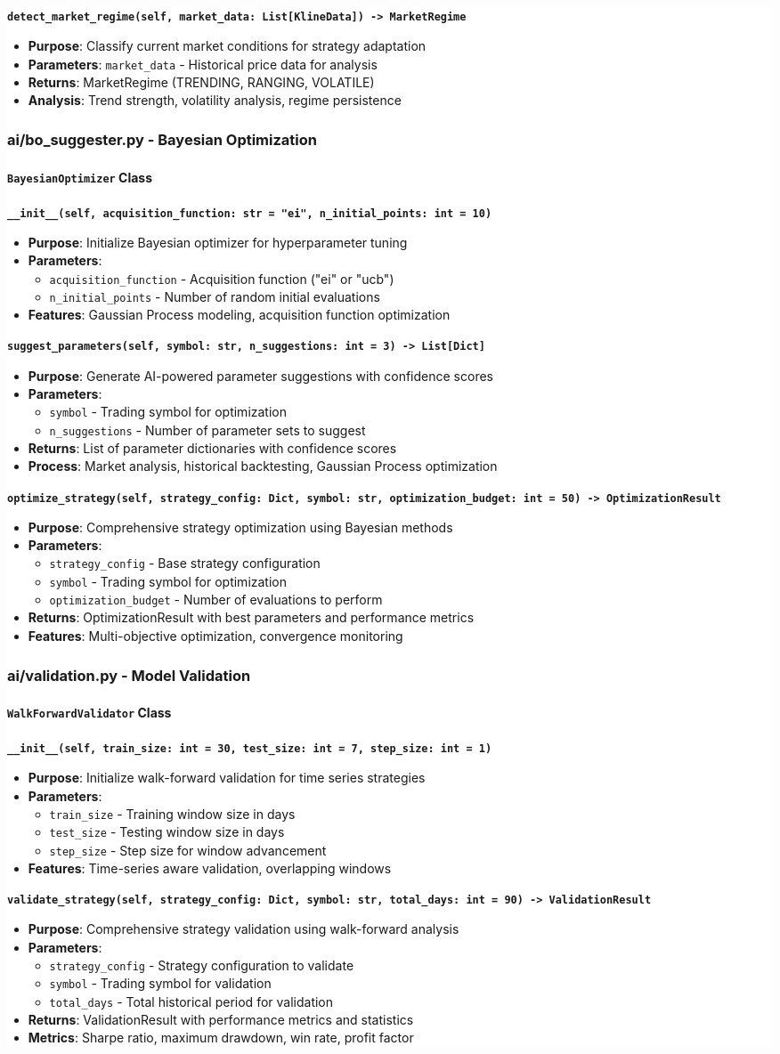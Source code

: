 **`detect_market_regime(self, market_data: List[KlineData]) -> MarketRegime`**
- **Purpose**: Classify current market conditions for strategy adaptation
- **Parameters**: `market_data` - Historical price data for analysis
- **Returns**: MarketRegime (TRENDING, RANGING, VOLATILE)
- **Analysis**: Trend strength, volatility analysis, regime persistence

### ai/bo_suggester.py - Bayesian Optimization

#### `BayesianOptimizer` Class

**`__init__(self, acquisition_function: str = "ei", n_initial_points: int = 10)`**
- **Purpose**: Initialize Bayesian optimizer for hyperparameter tuning
- **Parameters**: 
  - `acquisition_function` - Acquisition function ("ei" or "ucb")
  - `n_initial_points` - Number of random initial evaluations
- **Features**: Gaussian Process modeling, acquisition function optimization

**`suggest_parameters(self, symbol: str, n_suggestions: int = 3) -> List[Dict]`**
- **Purpose**: Generate AI-powered parameter suggestions with confidence scores
- **Parameters**: 
  - `symbol` - Trading symbol for optimization
  - `n_suggestions` - Number of parameter sets to suggest
- **Returns**: List of parameter dictionaries with confidence scores
- **Process**: Market analysis, historical backtesting, Gaussian Process optimization

**`optimize_strategy(self, strategy_config: Dict, symbol: str, optimization_budget: int = 50) -> OptimizationResult`**
- **Purpose**: Comprehensive strategy optimization using Bayesian methods
- **Parameters**: 
  - `strategy_config` - Base strategy configuration
  - `symbol` - Trading symbol for optimization
  - `optimization_budget` - Number of evaluations to perform
- **Returns**: OptimizationResult with best parameters and performance metrics
- **Features**: Multi-objective optimization, convergence monitoring

### ai/validation.py - Model Validation

#### `WalkForwardValidator` Class

**`__init__(self, train_size: int = 30, test_size: int = 7, step_size: int = 1)`**
- **Purpose**: Initialize walk-forward validation for time series strategies
- **Parameters**: 
  - `train_size` - Training window size in days
  - `test_size` - Testing window size in days
  - `step_size` - Step size for window advancement
- **Features**: Time-series aware validation, overlapping windows

**`validate_strategy(self, strategy_config: Dict, symbol: str, total_days: int = 90) -> ValidationResult`**
- **Purpose**: Comprehensive strategy validation using walk-forward analysis
- **Parameters**: 
  - `strategy_config` - Strategy configuration to validate
  - `symbol` - Trading symbol for validation
  - `total_days` - Total historical period for validation
- **Returns**: ValidationResult with performance metrics and statistics
- **Metrics**: Sharpe ratio, maximum drawdown, win rate, profit factor
